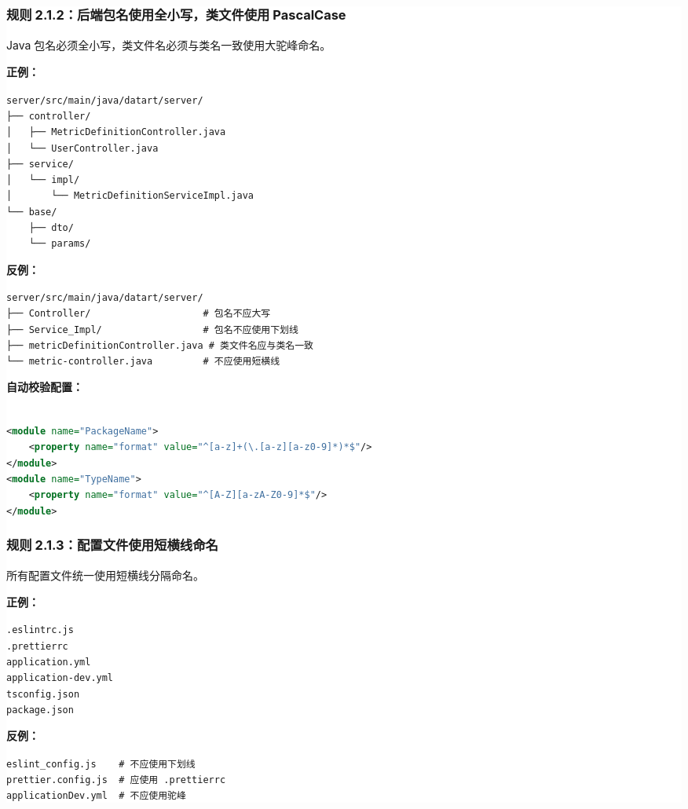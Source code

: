 ### 规则 2.1.2：后端包名使用全小写，类文件使用 PascalCase
Java 包名必须全小写，类文件名必须与类名一致使用大驼峰命名。

**正例：**
```
server/src/main/java/datart/server/
├── controller/
│   ├── MetricDefinitionController.java
│   └── UserController.java
├── service/
│   └── impl/
│       └── MetricDefinitionServiceImpl.java
└── base/
    ├── dto/
    └── params/
```

**反例：**
```
server/src/main/java/datart/server/
├── Controller/                    # 包名不应大写
├── Service_Impl/                  # 包名不应使用下划线
├── metricDefinitionController.java # 类文件名应与类名一致
└── metric-controller.java         # 不应使用短横线
```

**自动校验配置：**
```xml

<module name="PackageName">
    <property name="format" value="^[a-z]+(\.[a-z][a-z0-9]*)*$"/>
</module>
<module name="TypeName">
    <property name="format" value="^[A-Z][a-zA-Z0-9]*$"/>
</module>
```

### 规则 2.1.3：配置文件使用短横线命名
所有配置文件统一使用短横线分隔命名。

**正例：**
```
.eslintrc.js
.prettierrc
application.yml
application-dev.yml
tsconfig.json
package.json
```

**反例：**
```
eslint_config.js    # 不应使用下划线
prettier.config.js  # 应使用 .prettierrc
applicationDev.yml  # 不应使用驼峰
```
